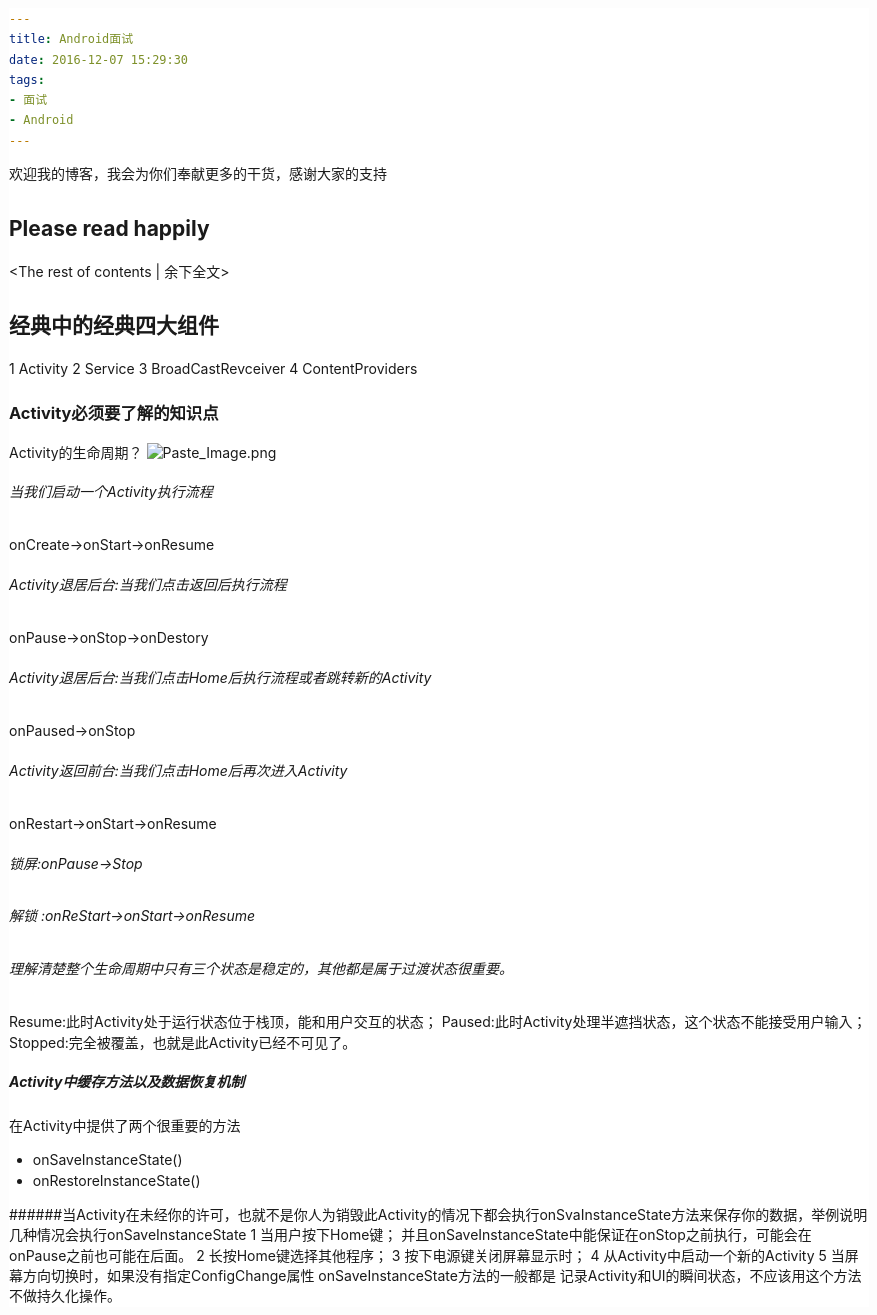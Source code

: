 ```yaml
---
title: Android面试
date: 2016-12-07 15:29:30
tags: 
- 面试
- Android
---
```


欢迎我的博客，我会为你们奉献更多的干货，感谢大家的支持
## Please read happily


<The rest of contents | 余下全文>


## 经典中的经典四大组件
1 Activity 
2 Service
3 BroadCastRevceiver
4 ContentProviders

### Activity必须要了解的知识点
Activity的生命周期？
![Paste_Image.png](http://upload-images.jianshu.io/upload_images/433829-b32d2883fc674dd0.png?imageMogr2/auto-orient/strip%7CimageView2/2/w/1240)
######  当我们启动一个Activity执行流程
onCreate->onStart->onResume
###### Activity退居后台:当我们点击返回后执行流程
onPause->onStop->onDestory
###### Activity退居后台:当我们点击Home后执行流程或者跳转新的Activity
onPaused->onStop
###### Activity返回前台:当我们点击Home后再次进入Activity
onRestart->onStart->onResume
###### 锁屏:onPause->Stop
###### 解锁 :onReStart->onStart->onResume
######  理解清楚整个生命周期中只有三个状态是稳定的，其他都是属于过渡状态很重要。
Resume:此时Activity处于运行状态位于栈顶，能和用户交互的状态；
Paused:此时Activity处理半遮挡状态，这个状态不能接受用户输入；
Stopped:完全被覆盖，也就是此Activity已经不可见了。

##### Activity中缓存方法以及数据恢复机制
在Activity中提供了两个很重要的方法
- onSaveInstanceState()
- onRestoreInstanceState()

######当Activity在未经你的许可，也就不是你人为销毁此Activity的情况下都会执行onSvaInstanceState方法来保存你的数据，举例说明几种情况会执行onSaveInstanceState
1 当用户按下Home键；
并且onSaveInstanceState中能保证在onStop之前执行，可能会在onPause之前也可能在后面。
2 长按Home键选择其他程序；
3 按下电源键关闭屏幕显示时；
4 从Activity中启动一个新的Activity
5 当屏幕方向切换时，如果没有指定ConfigChange属性
onSaveInstanceState方法的一般都是 记录Activity和UI的瞬间状态，不应该用这个方法不做持久化操作。
